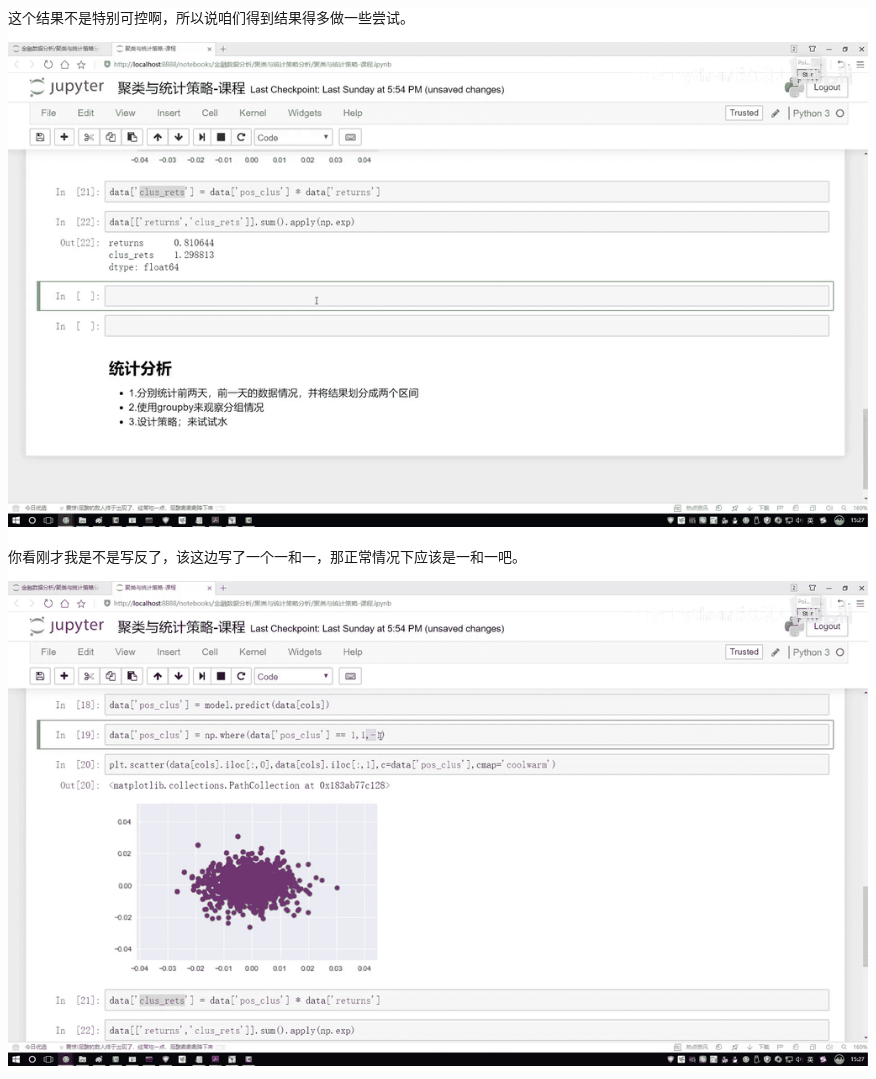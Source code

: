 这个结果不是特别可控啊，所以说咱们得到结果得多做一些尝试。

![](img/5115212720ca3cf384d48b43aea7062e_65.png)

你看刚才我是不是写反了，该这边写了一个一和一，那正常情况下应该是一和一吧。

![](img/5115212720ca3cf384d48b43aea7062e_67.png)
